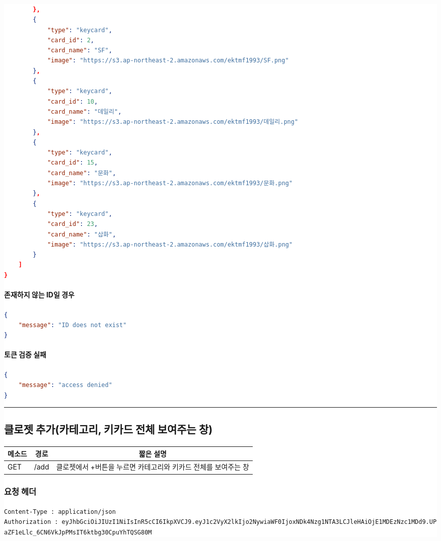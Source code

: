 ```json
        },
        {
            "type": "keycard",
            "card_id": 2,
            "card_name": "SF",
            "image": "https://s3.ap-northeast-2.amazonaws.com/ektmf1993/SF.png"
        },
        {
            "type": "keycard",
            "card_id": 10,
            "card_name": "데일리",
            "image": "https://s3.ap-northeast-2.amazonaws.com/ektmf1993/데일리.png"
        },
        {
            "type": "keycard",
            "card_id": 15,
            "card_name": "문화",
            "image": "https://s3.ap-northeast-2.amazonaws.com/ektmf1993/문화.png"
        },
        {
            "type": "keycard",
            "card_id": 23,
            "card_name": "삽화",
            "image": "https://s3.ap-northeast-2.amazonaws.com/ektmf1993/삽화.png"
        }
    ]
}
```
#### 존재하지 않는 ID일 경우
```json
{
    "message": "ID does not exist"
}
```
#### 토큰 검증 실패
```json
{
    "message": "access denied"
}
```
---

## 클로젯 추가(카테고리, 키카드 전체 보여주는 창)

메소드 | 경로 | 짧은 설명
--- | --- | ---
GET | /add | 클로젯에서 +버튼을 누르면 카테고리와 키카드 전체를 보여주는 창

### 요청 헤더
~~~
Content-Type : application/json
Authorization : eyJhbGciOiJIUzI1NiIsInR5cCI6IkpXVCJ9.eyJ1c2VyX2lkIjo2NywiaWF0IjoxNDk4Nzg1NTA3LCJleHAiOjE1MDEzNzc1MDd9.UPaZF1eLlc_6CN6VkJpPMsIT6ktbg30CpuYhTQSG80M
~~~
